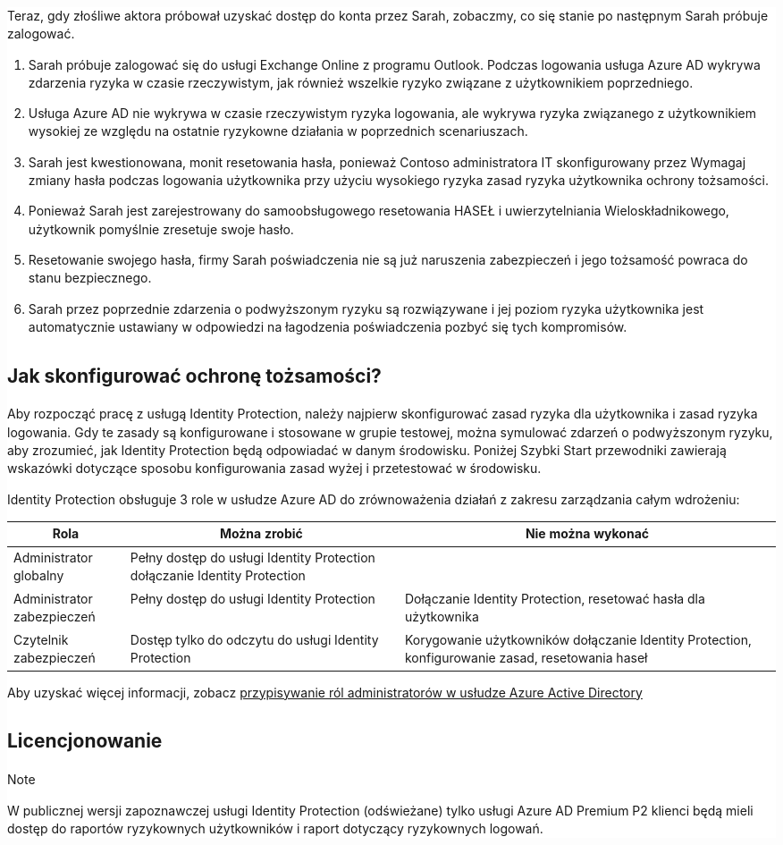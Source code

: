 Teraz, gdy złośliwe aktora próbował uzyskać dostęp do konta przez Sarah, zobaczmy, co się stanie po następnym Sarah próbuje zalogować. 

1. Sarah próbuje zalogować się do usługi Exchange Online z programu Outlook. Podczas logowania usługa Azure AD wykrywa zdarzenia ryzyka w czasie rzeczywistym, jak również wszelkie ryzyko związane z użytkownikiem poprzedniego. 

2. Usługa Azure AD nie wykrywa w czasie rzeczywistym ryzyka logowania, ale wykrywa ryzyka związanego z użytkownikiem wysokiej ze względu na ostatnie ryzykowne działania w poprzednich scenariuszach.  

3. Sarah jest kwestionowana, monit resetowania hasła, ponieważ Contoso administratora IT skonfigurowany przez Wymagaj zmiany hasła podczas logowania użytkownika przy użyciu wysokiego ryzyka zasad ryzyka użytkownika ochrony tożsamości. 

4. Ponieważ Sarah jest zarejestrowany do samoobsługowego resetowania HASEŁ i uwierzytelniania Wieloskładnikowego, użytkownik pomyślnie zresetuje swoje hasło. 

5. Resetowanie swojego hasła, firmy Sarah poświadczenia nie są już naruszenia zabezpieczeń i jego tożsamość powraca do stanu bezpiecznego. 

6. Sarah przez poprzednie zdarzenia o podwyższonym ryzyku są rozwiązywane i jej poziom ryzyka użytkownika jest automatycznie ustawiany w odpowiedzi na łagodzenia poświadczenia pozbyć się tych kompromisów. 

## <a name="how-do-i-configure-identity-protection"></a>Jak skonfigurować ochronę tożsamości? 

Aby rozpocząć pracę z usługą Identity Protection, należy najpierw skonfigurować zasad ryzyka dla użytkownika i zasad ryzyka logowania. Gdy te zasady są konfigurowane i stosowane w grupie testowej, można symulować zdarzeń o podwyższonym ryzyku, aby zrozumieć, jak Identity Protection będą odpowiadać w danym środowisku. Poniżej Szybki Start przewodniki zawierają wskazówki dotyczące sposobu konfigurowania zasad wyżej i przetestować w środowisku. 

 

Identity Protection obsługuje 3 role w usłudze Azure AD do zrównoważenia działań z zakresu zarządzania całym wdrożeniu: 

| Rola | Można zrobić | Nie można wykonać |
| --- | --- | --- |
| Administrator globalny | Pełny dostęp do usługi Identity Protection dołączanie Identity Protection | |
| Administrator zabezpieczeń | Pełny dostęp do usługi Identity Protection | Dołączanie Identity Protection, resetować hasła dla użytkownika |
| Czytelnik zabezpieczeń | Dostęp tylko do odczytu do usługi Identity Protection | Korygowanie użytkowników dołączanie Identity Protection, konfigurowanie zasad, resetowania haseł| 

Aby uzyskać więcej informacji, zobacz [przypisywanie ról administratorów w usłudze Azure Active Directory](../users-groups-roles/directory-assign-admin-roles.md)

 
## <a name="licensing"></a>Licencjonowanie

>[!NOTE]
> W publicznej wersji zapoznawczej usługi Identity Protection (odświeżane) tylko usługi Azure AD Premium P2 klienci będą mieli dostęp do raportów ryzykownych użytkowników i raport dotyczący ryzykownych logowań.
